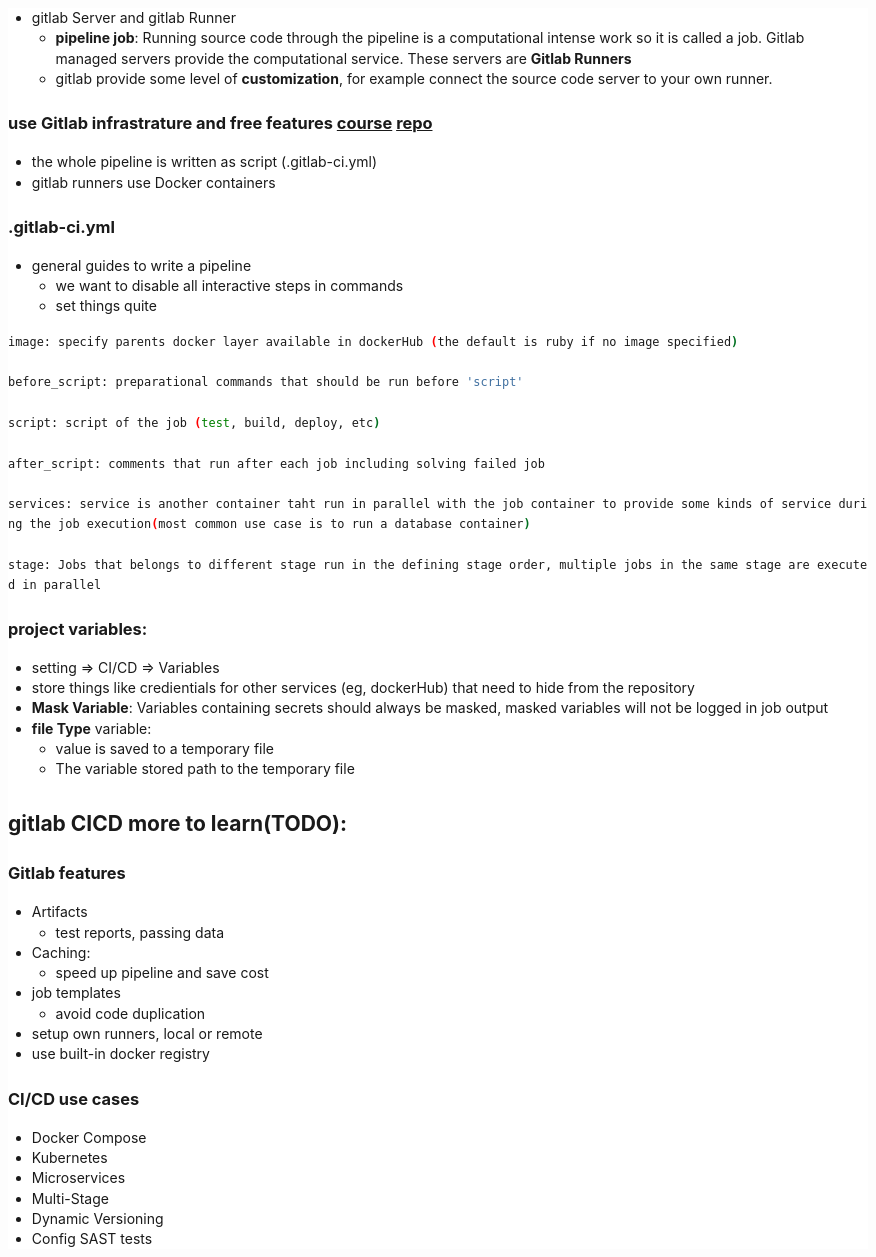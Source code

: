 - gitlab Server and gitlab Runner
  - **pipeline job**: Running source code through the pipeline is a computational intense work so it is called a job. Gitlab managed servers provide the computational service. These servers are **Gitlab Runners**
  - gitlab provide some level of **customization**, for example connect the source code server to your own runner.
  
### use Gitlab infrastrature and free features [course](https://www.youtube.com/watch?v=qP8kir2GUgo) [repo](https://gitlab.com/nanuchi/gitlab-cicd-crash-course)
- the whole pipeline is written as script (.gitlab-ci.yml)
- gitlab runners use Docker containers

### .gitlab-ci.yml
- general guides to write a pipeline
  - we want to disable all interactive steps in commands
  - set things quite
```bash
image: specify parents docker layer available in dockerHub (the default is ruby if no image specified)

before_script: preparational commands that should be run before 'script' 

script: script of the job (test, build, deploy, etc)

after_script: comments that run after each job including solving failed job  

services: service is another container taht run in parallel with the job container to provide some kinds of service during the job execution(most common use case is to run a database container)

stage: Jobs that belongs to different stage run in the defining stage order, multiple jobs in the same stage are executed in parallel
```
### project variables:
- setting => CI/CD => Variables
- store things like credientials for other services (eg, dockerHub) that need to hide from the repository
- **Mask Variable**: Variables containing secrets should always be masked, masked variables will not be logged in job output
- **file Type** variable:
  - value is saved to a temporary file
  - The variable stored path to the temporary file

## gitlab CICD more to learn(TODO):
### Gitlab features
- Artifacts
  - test reports, passing data
- Caching:
  - speed up pipeline and save cost
- job templates
  - avoid code duplication
- setup own runners, local or remote
- use built-in docker registry
### CI/CD use cases
- Docker Compose
- Kubernetes
- Microservices
- Multi-Stage
- Dynamic Versioning
- Config SAST tests
